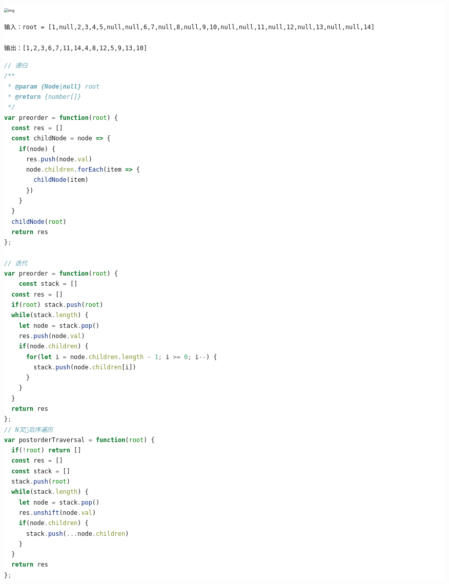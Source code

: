 <img src="https://cdn.jsdelivr.net/gh/duochizhacai/generatePic/img/202112231646997.png" alt="img" style="zoom: 50%;" />



```
输入：root = [1,null,2,3,4,5,null,null,6,7,null,8,null,9,10,null,null,11,null,12,null,13,null,null,14]

输出：[1,2,3,6,7,11,14,4,8,12,5,9,13,10]
```

```javascript
// 递归
/**
 * @param {Node|null} root
 * @return {number[]}
 */
var preorder = function(root) {
  const res = []
  const childNode = node => {
    if(node) {
      res.push(node.val)
      node.children.forEach(item => {
        childNode(item)
      })
    }
  }
  childNode(root)
  return res
};

// 迭代
var preorder = function(root) {
 	const stack = []
  const res = []
  if(root) stack.push(root)
  while(stack.length) {
    let node = stack.pop()
    res.push(node.val)
    if(node.children) {
      for(let i = node.children.length - 1; i >= 0; i--) {
        stack.push(node.children[i])
      }
    }
  }
  return res
};
// N叉🌲后序遍历
var postorderTraversal = function(root) {
  if(!root) return []
  const res = []
  const stack = []
  stack.push(root)
  while(stack.length) {
    let node = stack.pop()
    res.unshift(node.val)
    if(node.children) {
      stack.push(...node.children)
    }
  }
  return res
};
```

